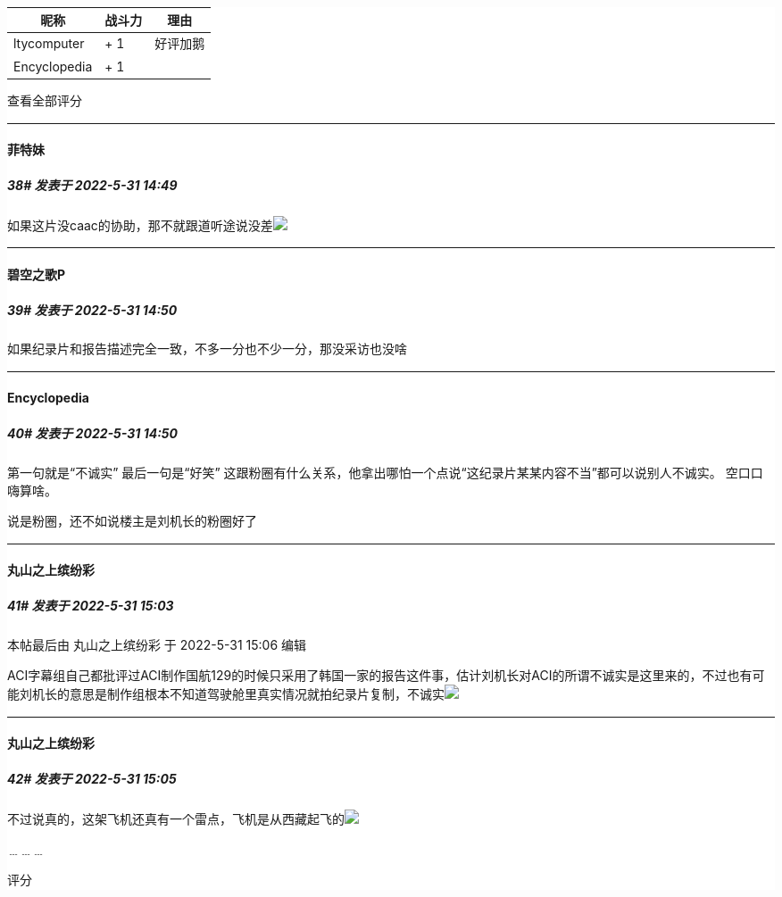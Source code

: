 |昵称|战斗力|理由|
|----|---|---|
| ltycomputer| + 1|好评加鹅|
| Encyclopedia| + 1||

查看全部评分

*****

####  菲特妹  
##### 38#       发表于 2022-5-31 14:49

如果这片没caac的协助，那不就跟道听途说没差<img src="https://static.saraba1st.com/image/smiley/face2017/067.png" referrerpolicy="no-referrer">

*****

####  碧空之歌P  
##### 39#       发表于 2022-5-31 14:50

如果纪录片和报告描述完全一致，不多一分也不少一分，那没采访也没啥

*****

####  Encyclopedia  
##### 40#       发表于 2022-5-31 14:50

第一句就是“不诚实”
最后一句是“好笑”
这跟粉圈有什么关系，他拿出哪怕一个点说“这纪录片某某内容不当”都可以说别人不诚实。
空口口嗨算啥。

说是粉圈，还不如说楼主是刘机长的粉圈好了

*****

####  丸山之上缤纷彩  
##### 41#       发表于 2022-5-31 15:03

 本帖最后由 丸山之上缤纷彩 于 2022-5-31 15:06 编辑 

ACI字幕组自己都批评过ACI制作国航129的时候只采用了韩国一家的报告这件事，估计刘机长对ACI的所谓不诚实是这里来的，不过也有可能刘机长的意思是制作组根本不知道驾驶舱里真实情况就拍纪录片复制，不诚实<img src="https://static.saraba1st.com/image/smiley/face2017/067.png" referrerpolicy="no-referrer">

*****

####  丸山之上缤纷彩  
##### 42#       发表于 2022-5-31 15:05

不过说真的，这架飞机还真有一个雷点，飞机是从西藏起飞的<img src="https://static.saraba1st.com/image/smiley/face2017/067.png" referrerpolicy="no-referrer">

﹍﹍﹍

评分
